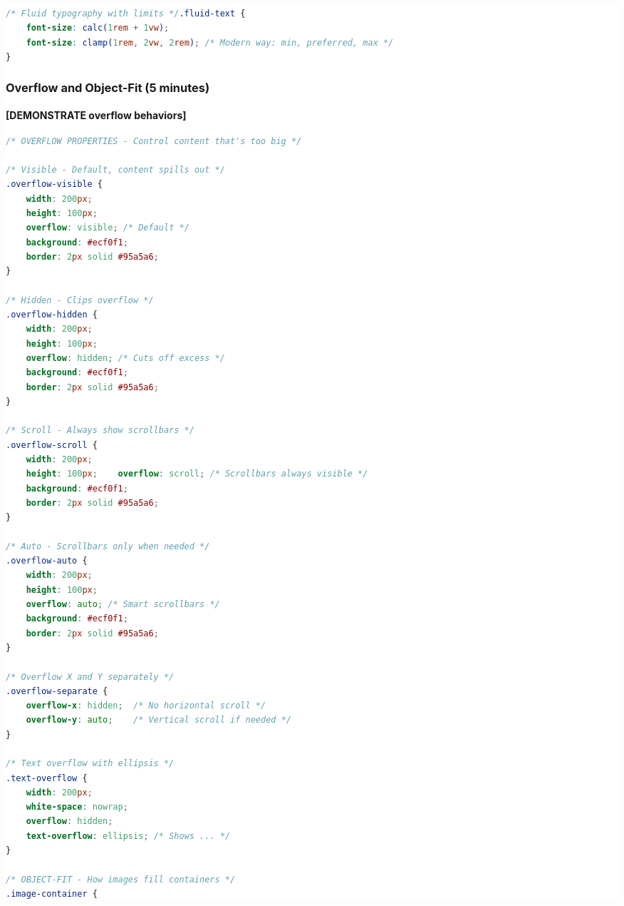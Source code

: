 ```css
/* Fluid typography with limits */.fluid-text {
    font-size: calc(1rem + 1vw);
    font-size: clamp(1rem, 2vw, 2rem); /* Modern way: min, preferred, max */
}
```

### Overflow and Object-Fit (5 minutes)

**[DEMONSTRATE overflow behaviors]**

```css
/* OVERFLOW PROPERTIES - Control content that's too big */

/* Visible - Default, content spills out */
.overflow-visible {
    width: 200px;
    height: 100px;
    overflow: visible; /* Default */
    background: #ecf0f1;
    border: 2px solid #95a5a6;
}

/* Hidden - Clips overflow */
.overflow-hidden {
    width: 200px;
    height: 100px;
    overflow: hidden; /* Cuts off excess */
    background: #ecf0f1;
    border: 2px solid #95a5a6;
}

/* Scroll - Always show scrollbars */
.overflow-scroll {
    width: 200px;
    height: 100px;    overflow: scroll; /* Scrollbars always visible */
    background: #ecf0f1;
    border: 2px solid #95a5a6;
}

/* Auto - Scrollbars only when needed */
.overflow-auto {
    width: 200px;
    height: 100px;
    overflow: auto; /* Smart scrollbars */
    background: #ecf0f1;
    border: 2px solid #95a5a6;
}

/* Overflow X and Y separately */
.overflow-separate {
    overflow-x: hidden;  /* No horizontal scroll */
    overflow-y: auto;    /* Vertical scroll if needed */
}

/* Text overflow with ellipsis */
.text-overflow {
    width: 200px;
    white-space: nowrap;
    overflow: hidden;
    text-overflow: ellipsis; /* Shows ... */
}

/* OBJECT-FIT - How images fill containers */
.image-container {
```
